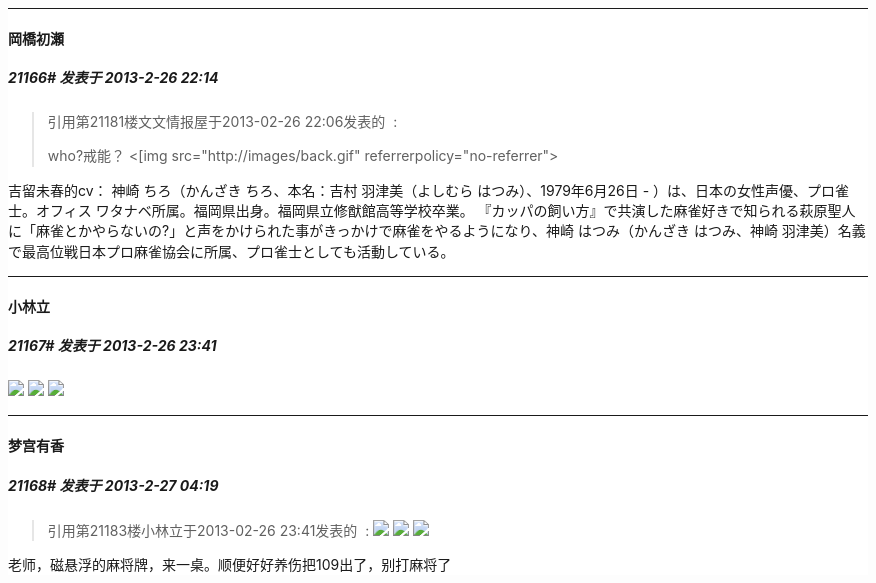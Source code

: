 





*****

####  岡橋初瀬  
##### 21166#       发表于 2013-2-26 22:14



<blockquote>引用第21181楼文文情报屋于2013-02-26 22:06发表的  :


who?戒能？
<[img src="http://images/back.gif" referrerpolicy="no-referrer"></blockquote>吉留未春的cv：
神崎 ちろ（かんざき ちろ、本名：吉村 羽津美（よしむら はつみ）、1979年6月26日 - ）は、日本の女性声優、プロ雀士。オフィス ワタナベ所属。福岡県出身。福岡県立修猷館高等学校卒業。
『カッパの飼い方』で共演した麻雀好きで知られる萩原聖人に「麻雀とかやらないの?」と声をかけられた事がきっかけで麻雀をやるようになり、神崎 はつみ（かんざき はつみ、神崎 羽津美）名義で最高位戦日本プロ麻雀協会に所属、プロ雀士としても活動している。







*****

####  小林立  
##### 21167#       发表于 2013-2-26 23:41



<img src="http://img14.poco.cn/mypoco/myphoto/20130226/23/5332974720130226233638012.jpg" referrerpolicy="no-referrer">
<img src="http://img14.poco.cn/mypoco/myphoto/20130226/23/5332974720130226233638012.jpg" referrerpolicy="no-referrer">
<img src="http://img14.poco.cn/mypoco/myphoto/20130226/23/5332974720130226233638012.jpg" referrerpolicy="no-referrer">







*****

####  梦宫有香  
##### 21168#       发表于 2013-2-27 04:19



<blockquote>引用第21183楼小林立于2013-02-26 23:41发表的  :
<img src="http://img14.poco.cn/mypoco/myphoto/20130226/23/5332974720130226233638012.jpg" referrerpolicy="no-referrer">
<img src="http://img14.poco.cn/mypoco/myphoto/20130226/23/5332974720130226233638012.jpg" referrerpolicy="no-referrer">
<img src="http://img14.poco.cn/mypoco/myphoto/20130226/23/5332974720130226233638012.jpg" referrerpolicy="no-referrer"></blockquote>老师，磁悬浮的麻将牌，来一桌。顺便好好养伤把109出了，别打麻将了






